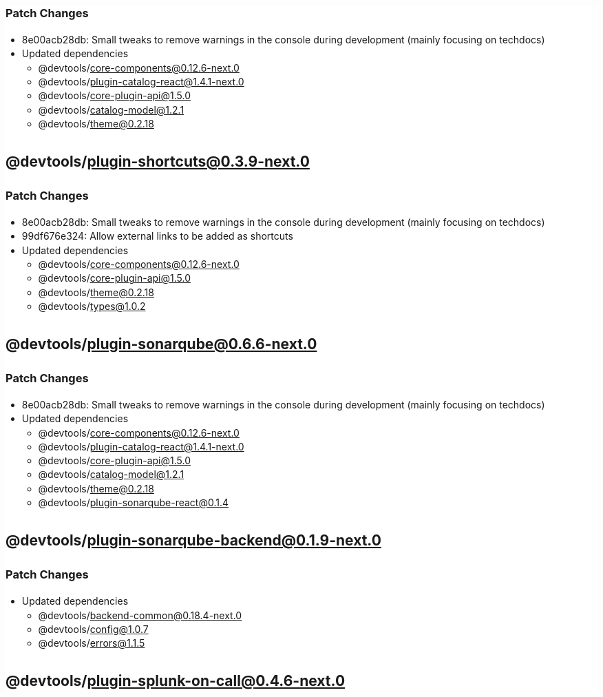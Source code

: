 ### Patch Changes

- 8e00acb28db: Small tweaks to remove warnings in the console during development (mainly focusing on techdocs)
- Updated dependencies
  - @devtools/core-components@0.12.6-next.0
  - @devtools/plugin-catalog-react@1.4.1-next.0
  - @devtools/core-plugin-api@1.5.0
  - @devtools/catalog-model@1.2.1
  - @devtools/theme@0.2.18

## @devtools/plugin-shortcuts@0.3.9-next.0

### Patch Changes

- 8e00acb28db: Small tweaks to remove warnings in the console during development (mainly focusing on techdocs)
- 99df676e324: Allow external links to be added as shortcuts
- Updated dependencies
  - @devtools/core-components@0.12.6-next.0
  - @devtools/core-plugin-api@1.5.0
  - @devtools/theme@0.2.18
  - @devtools/types@1.0.2

## @devtools/plugin-sonarqube@0.6.6-next.0

### Patch Changes

- 8e00acb28db: Small tweaks to remove warnings in the console during development (mainly focusing on techdocs)
- Updated dependencies
  - @devtools/core-components@0.12.6-next.0
  - @devtools/plugin-catalog-react@1.4.1-next.0
  - @devtools/core-plugin-api@1.5.0
  - @devtools/catalog-model@1.2.1
  - @devtools/theme@0.2.18
  - @devtools/plugin-sonarqube-react@0.1.4

## @devtools/plugin-sonarqube-backend@0.1.9-next.0

### Patch Changes

- Updated dependencies
  - @devtools/backend-common@0.18.4-next.0
  - @devtools/config@1.0.7
  - @devtools/errors@1.1.5

## @devtools/plugin-splunk-on-call@0.4.6-next.0
